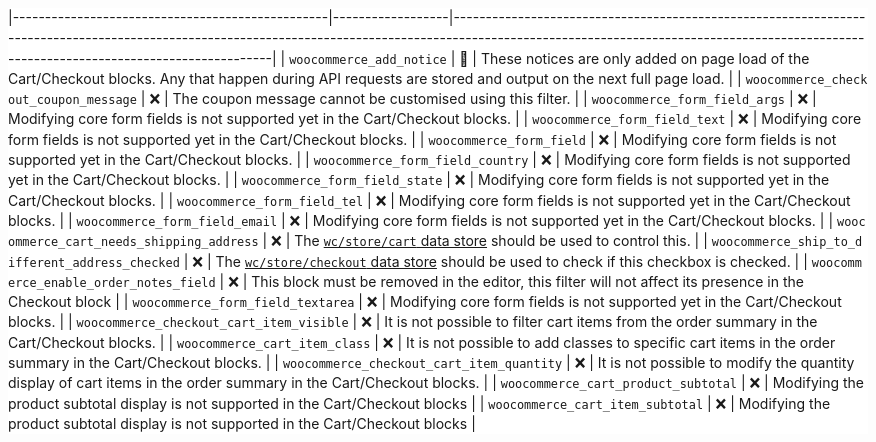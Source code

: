 |-------------------------------------------------|------------------|----------------------------------------------------------------------------------------------------------------------------------------------------------------------------------------------------------------------------------------------|
| `woocommerce_add_notice`                        | 🔶               | These notices are only added on page load of the Cart/Checkout blocks. Any that happen during API requests are stored and output on the next full page load.                                                                                 |
| `woocommerce_checkout_coupon_message`           | ❌                | The coupon message cannot be customised using this filter.                                                                                                                                                                                   |
| `woocommerce_form_field_args`                   | ❌                | Modifying core form fields is not supported yet in the Cart/Checkout blocks.                                                                                                                                                                 |
| `woocommerce_form_field_text`                   | ❌                | Modifying core form fields is not supported yet in the Cart/Checkout blocks.                                                                                                                                                                 |
| `woocommerce_form_field`                        | ❌                | Modifying core form fields is not supported yet in the Cart/Checkout blocks.                                                                                                                                                                 |
| `woocommerce_form_field_country`                | ❌                | Modifying core form fields is not supported yet in the Cart/Checkout blocks.                                                                                                                                                                 |
| `woocommerce_form_field_state`                  | ❌                | Modifying core form fields is not supported yet in the Cart/Checkout blocks.                                                                                                                                                                 |
| `woocommerce_form_field_tel`                    | ❌                | Modifying core form fields is not supported yet in the Cart/Checkout blocks.                                                                                                                                                                 |
| `woocommerce_form_field_email`                  | ❌                | Modifying core form fields is not supported yet in the Cart/Checkout blocks.                                                                                                                                                                 |
| `woocommerce_cart_needs_shipping_address`       | ❌                | The [`wc/store/cart` data store](https://github.com/woocommerce/woocommerce/blob/trunk/plugins/woocommerce-blocks/docs/third-party-developers/extensibility/data-store/cart.md) should be used to control this.                              |
| `woocommerce_ship_to_different_address_checked` | ❌                | The [`wc/store/checkout` data store](https://github.com/woocommerce/woocommerce/blob/trunk/plugins/woocommerce-blocks/docs/third-party-developers/extensibility/data-store/checkout.md) should be used to check if this checkbox is checked. |
| `woocommerce_enable_order_notes_field`          | ❌                | This block must be removed in the editor, this filter will not affect its presence in the Checkout block                                                                                                                                     |
| `woocommerce_form_field_textarea`               | ❌                | Modifying core form fields is not supported yet in the Cart/Checkout blocks.                                                                                                                                                                 |
| `woocommerce_checkout_cart_item_visible`        | ❌                | It is not possible to filter cart items from the order summary in the Cart/Checkout blocks.                                                                                                                                                  |
| `woocommerce_cart_item_class`                   | ❌                | It is not possible to add classes to specific cart items in the order summary in the Cart/Checkout blocks.                                                                                                                                   |
| `woocommerce_checkout_cart_item_quantity`       | ❌                | It is not possible to modify the quantity display of cart items in the order summary in the Cart/Checkout blocks.                                                                                                                            |
| `woocommerce_cart_product_subtotal`             | ❌                | Modifying the product subtotal display is not supported in the Cart/Checkout blocks                                                                                                                                                          |
| `woocommerce_cart_item_subtotal`                | ❌                | Modifying the product subtotal display is not supported in the Cart/Checkout blocks                                                                                                                                                          |